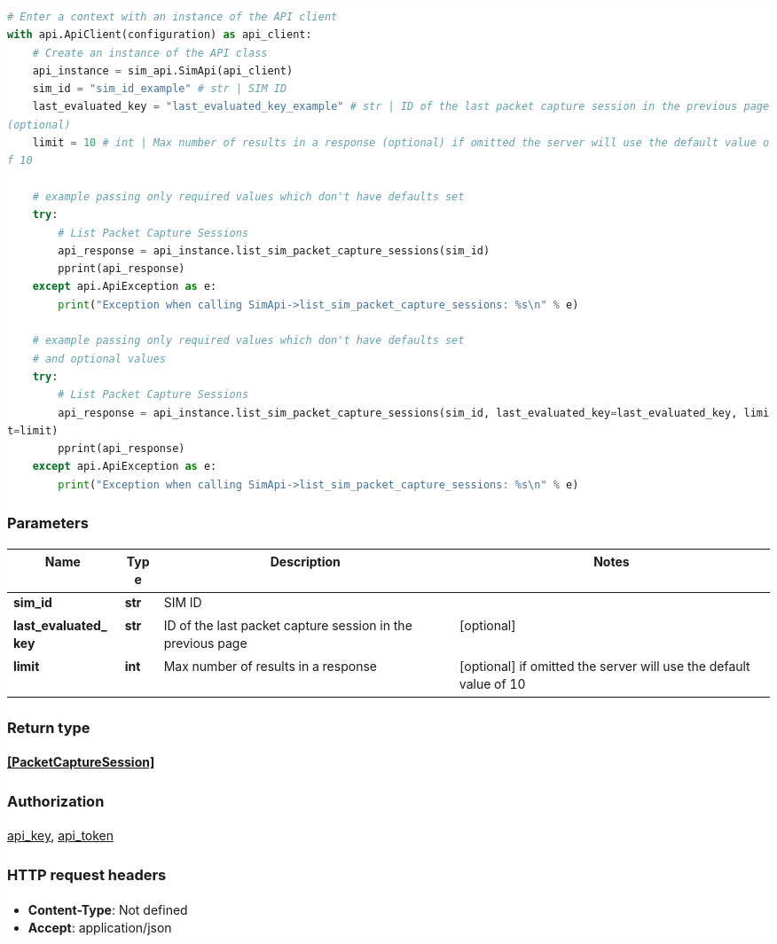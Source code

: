 ```python
# Enter a context with an instance of the API client
with api.ApiClient(configuration) as api_client:
    # Create an instance of the API class
    api_instance = sim_api.SimApi(api_client)
    sim_id = "sim_id_example" # str | SIM ID
    last_evaluated_key = "last_evaluated_key_example" # str | ID of the last packet capture session in the previous page (optional)
    limit = 10 # int | Max number of results in a response (optional) if omitted the server will use the default value of 10

    # example passing only required values which don't have defaults set
    try:
        # List Packet Capture Sessions
        api_response = api_instance.list_sim_packet_capture_sessions(sim_id)
        pprint(api_response)
    except api.ApiException as e:
        print("Exception when calling SimApi->list_sim_packet_capture_sessions: %s\n" % e)

    # example passing only required values which don't have defaults set
    # and optional values
    try:
        # List Packet Capture Sessions
        api_response = api_instance.list_sim_packet_capture_sessions(sim_id, last_evaluated_key=last_evaluated_key, limit=limit)
        pprint(api_response)
    except api.ApiException as e:
        print("Exception when calling SimApi->list_sim_packet_capture_sessions: %s\n" % e)
```


### Parameters

Name | Type | Description  | Notes
------------- | ------------- | ------------- | -------------
 **sim_id** | **str**| SIM ID |
 **last_evaluated_key** | **str**| ID of the last packet capture session in the previous page | [optional]
 **limit** | **int**| Max number of results in a response | [optional] if omitted the server will use the default value of 10

### Return type

[**[PacketCaptureSession]**](PacketCaptureSession.md)

### Authorization

[api_key](../README.md#api_key), [api_token](../README.md#api_token)

### HTTP request headers

 - **Content-Type**: Not defined
 - **Accept**: application/json
